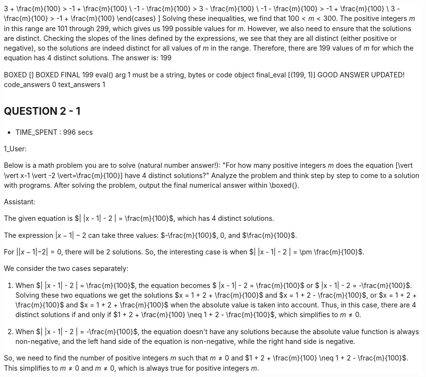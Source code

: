 3 + \frac{m}{100} > -1 + \frac{m}{100} \\
-1 - \frac{m}{100} > 3 - \frac{m}{100} \\
-1 - \frac{m}{100} > -1 + \frac{m}{100} \\
3 - \frac{m}{100} > -1 + \frac{m}{100}
\end{cases}
\]
Solving these inequalities, we find that $100 < m < 300$. The positive integers $m$ in this range are 101 through 299, which gives us 199 possible values for $m$. However, we also need to ensure that the solutions are distinct. Checking the slopes of the lines defined by the expressions, we see that they are all distinct (either positive or negative), so the solutions are indeed distinct for all values of $m$ in the range. Therefore, there are 199 values of $m$ for which the equation has 4 distinct solutions. The answer is: $199$

BOXED []
BOXED FINAL 199
eval() arg 1 must be a string, bytes or code object final_eval
[(199, 1)]
GOOD ANSWER UPDATED!
code_answers 0 text_answers 1



## QUESTION 2 - 1 
- TIME_SPENT : 996 secs

1_User:

Below is a math problem you are to solve (natural number answer!):
"For how many positive integers $m$ does the equation \[\vert \vert x-1 \vert -2 \vert=\frac{m}{100}\] have $4$ distinct solutions?"
Analyze the problem and think step by step to come to a solution with programs. After solving the problem, output the final numerical answer within \boxed{}.

Assistant:

 The given equation is $| |x - 1| - 2 | = \frac{m}{100}$, which has 4 distinct solutions. 

The expression $|x - 1| - 2$ can take three values: $-\frac{m}{100}$, $0$, and $\frac{m}{100}$. 

For $| |x - 1| - 2 | = 0$, there will be 2 solutions. So, the interesting case is when $| |x - 1| - 2 | = \pm \frac{m}{100}$.

We consider the two cases separately:
1. When $| |x - 1| - 2 | = \frac{m}{100}$, the equation becomes $ |x - 1| - 2 = \frac{m}{100}$ or $ |x - 1| - 2 = -\frac{m}{100}$. Solving these two equations we get the solutions $x = 1 + 2 + \frac{m}{100}$ and $x = 1 + 2 - \frac{m}{100}$, or $x = 1 + 2 + \frac{m}{100}$ and $x = 1 + 2 + \frac{m}{100}$ when the absolute value is taken into account. Thus, in this case, there are 4 distinct solutions if and only if $1 + 2 + \frac{m}{100} \neq 1 + 2 - \frac{m}{100}$, which simplifies to $m \neq 0$.

2. When $| |x - 1| - 2 | = -\frac{m}{100}$, the equation doesn't have any solutions because the absolute value function is always non-negative, and the left hand side of the equation is non-negative, while the right hand side is negative.

So, we need to find the number of positive integers $m$ such that $m \neq 0$ and $1 + 2 + \frac{m}{100} \neq 1 + 2 - \frac{m}{100}$. This simplifies to $m \neq 0$ and $m \neq 0$, which is always true for positive integers $m$.
